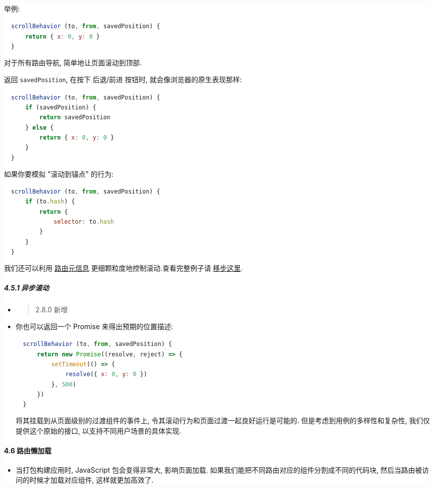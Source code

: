   举例: 
  ```js
    scrollBehavior (to, from, savedPosition) {
        return { x: 0, y: 0 }
    }
  ```
  对于所有路由导航, 简单地让页面滚动到顶部.
  
  返回 `savedPosition`, 在按下 后退/前进 按钮时, 就会像浏览器的原生表现那样: 
  ```js
    scrollBehavior (to, from, savedPosition) {
        if (savedPosition) {
            return savedPosition
        } else {
            return { x: 0, y: 0 }
        }
    }
  ```
  如果你要模拟 "滚动到锚点" 的行为: 
  ```js
    scrollBehavior (to, from, savedPosition) {
        if (to.hash) {
            return {
                selector: to.hash
            }
        }
    }
  ```
  我们还可以利用
  [路由元信息](https://router.vuejs.org/zh/guide/advanced/meta.html)
  更细颗粒度地控制滚动.查看完整例子请
  [移步这里](https://github.com/vuejs/vue-router/blob/dev/examples/scroll-behavior/app.js).

##### 4.5.1 异步滚动
- > 2.8.0 新增
  
- 你也可以返回一个 Promise 来得出预期的位置描述: 
  ```js
    scrollBehavior (to, from, savedPosition) {
        return new Promise((resolve, reject) => {
            setTimeout(() => {
                resolve({ x: 0, y: 0 })
            }, 500)
        })
    }
  ```
  将其挂载到从页面级别的过渡组件的事件上, 令其滚动行为和页面过渡一起良好运行是可能的.
  但是考虑到用例的多样性和复杂性, 我们仅提供这个原始的接口,
  以支持不同用户场景的具体实现.

#### 4.6 路由懒加载
- 当打包构建应用时, JavaScript 包会变得非常大, 影响页面加载.
  如果我们能把不同路由对应的组件分割成不同的代码块,
  然后当路由被访问的时候才加载对应组件, 这样就更加高效了. 
